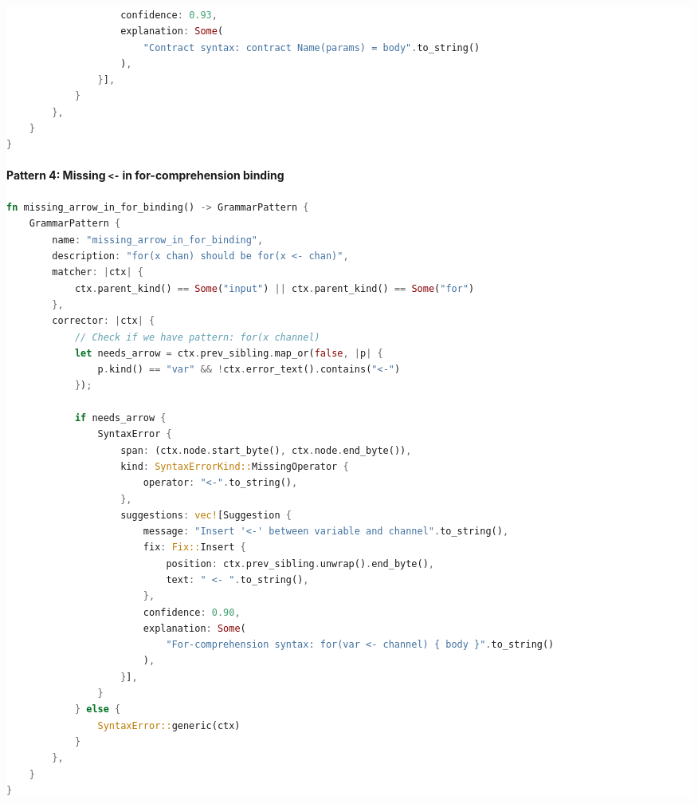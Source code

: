```rust
                    confidence: 0.93,
                    explanation: Some(
                        "Contract syntax: contract Name(params) = body".to_string()
                    ),
                }],
            }
        },
    }
}
```

#### Pattern 4: Missing `<-` in for-comprehension binding

```rust
fn missing_arrow_in_for_binding() -> GrammarPattern {
    GrammarPattern {
        name: "missing_arrow_in_for_binding",
        description: "for(x chan) should be for(x <- chan)",
        matcher: |ctx| {
            ctx.parent_kind() == Some("input") || ctx.parent_kind() == Some("for")
        },
        corrector: |ctx| {
            // Check if we have pattern: for(x channel)
            let needs_arrow = ctx.prev_sibling.map_or(false, |p| {
                p.kind() == "var" && !ctx.error_text().contains("<-")
            });

            if needs_arrow {
                SyntaxError {
                    span: (ctx.node.start_byte(), ctx.node.end_byte()),
                    kind: SyntaxErrorKind::MissingOperator {
                        operator: "<-".to_string(),
                    },
                    suggestions: vec![Suggestion {
                        message: "Insert '<-' between variable and channel".to_string(),
                        fix: Fix::Insert {
                            position: ctx.prev_sibling.unwrap().end_byte(),
                            text: " <- ".to_string(),
                        },
                        confidence: 0.90,
                        explanation: Some(
                            "For-comprehension syntax: for(var <- channel) { body }".to_string()
                        ),
                    }],
                }
            } else {
                SyntaxError::generic(ctx)
            }
        },
    }
}
```

